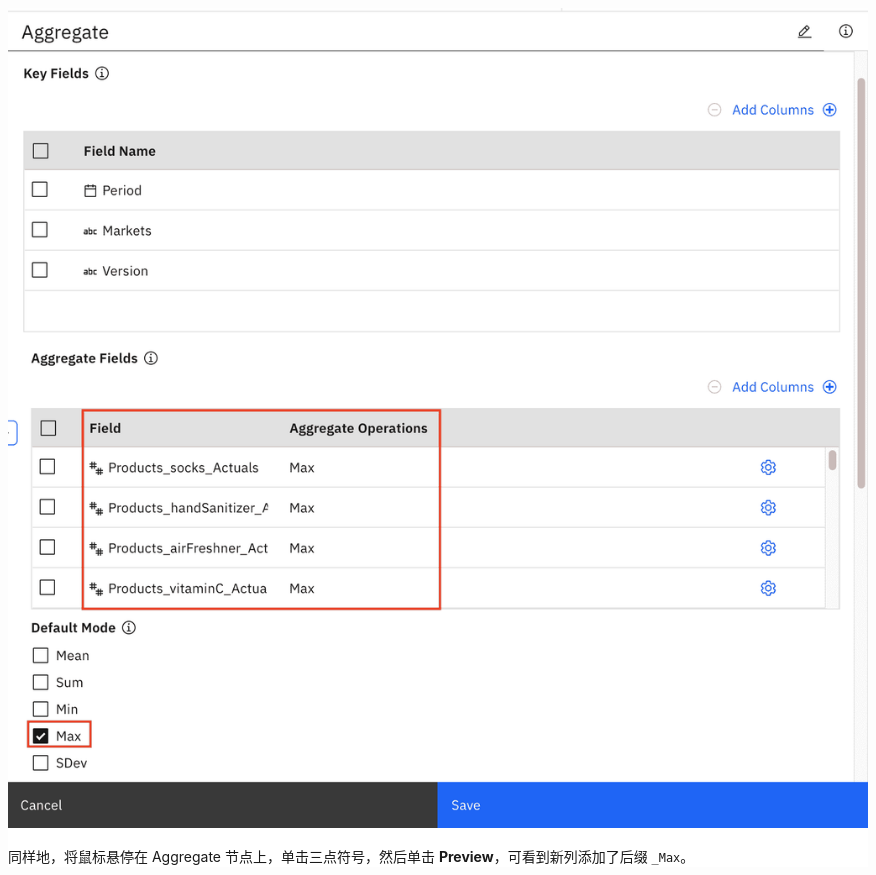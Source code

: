 ![addProj](img/1aba8e635cb752ca4e5a692b20037fa9.png)

同样地，将鼠标悬停在 Aggregate 节点上，单击三点符号，然后单击 **Preview**，可看到新列添加了后缀 `_Max`。
